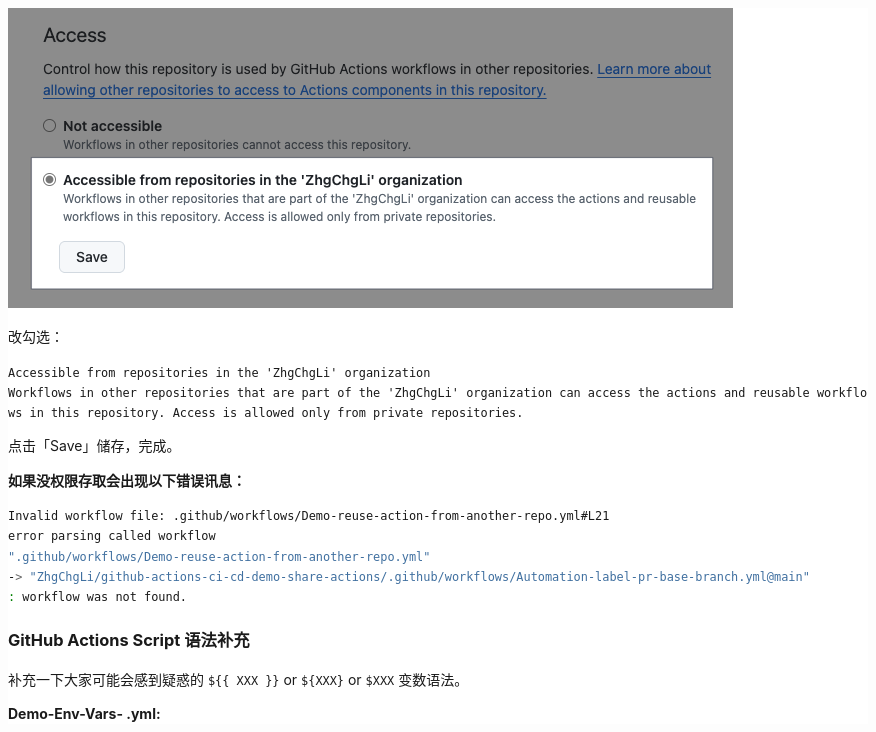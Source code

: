 

![](/assets/404bd5c70040/1*iZCEifgyArTJS3URMSk01g.png)



改勾选：



```
Accessible from repositories in the 'ZhgChgLi' organization
Workflows in other repositories that are part of the 'ZhgChgLi' organization can access the actions and reusable workflows in this repository. Access is allowed only from private repositories.
```



点击「Save」储存，完成。



**如果没权限存取会出现以下错误讯息：**



```bash
Invalid workflow file: .github/workflows/Demo-reuse-action-from-another-repo.yml#L21
error parsing called workflow
".github/workflows/Demo-reuse-action-from-another-repo.yml"
-> "ZhgChgLi/github-actions-ci-cd-demo-share-actions/.github/workflows/Automation-label-pr-base-branch.yml@main"
: workflow was not found.
```



### GitHub Actions Script 语法补充



补充一下大家可能会感到疑惑的 `${{ XXX }}` or `${XXX}` or `$XXX` 变数语法。



**Demo-Env-Vars- .yml:**

